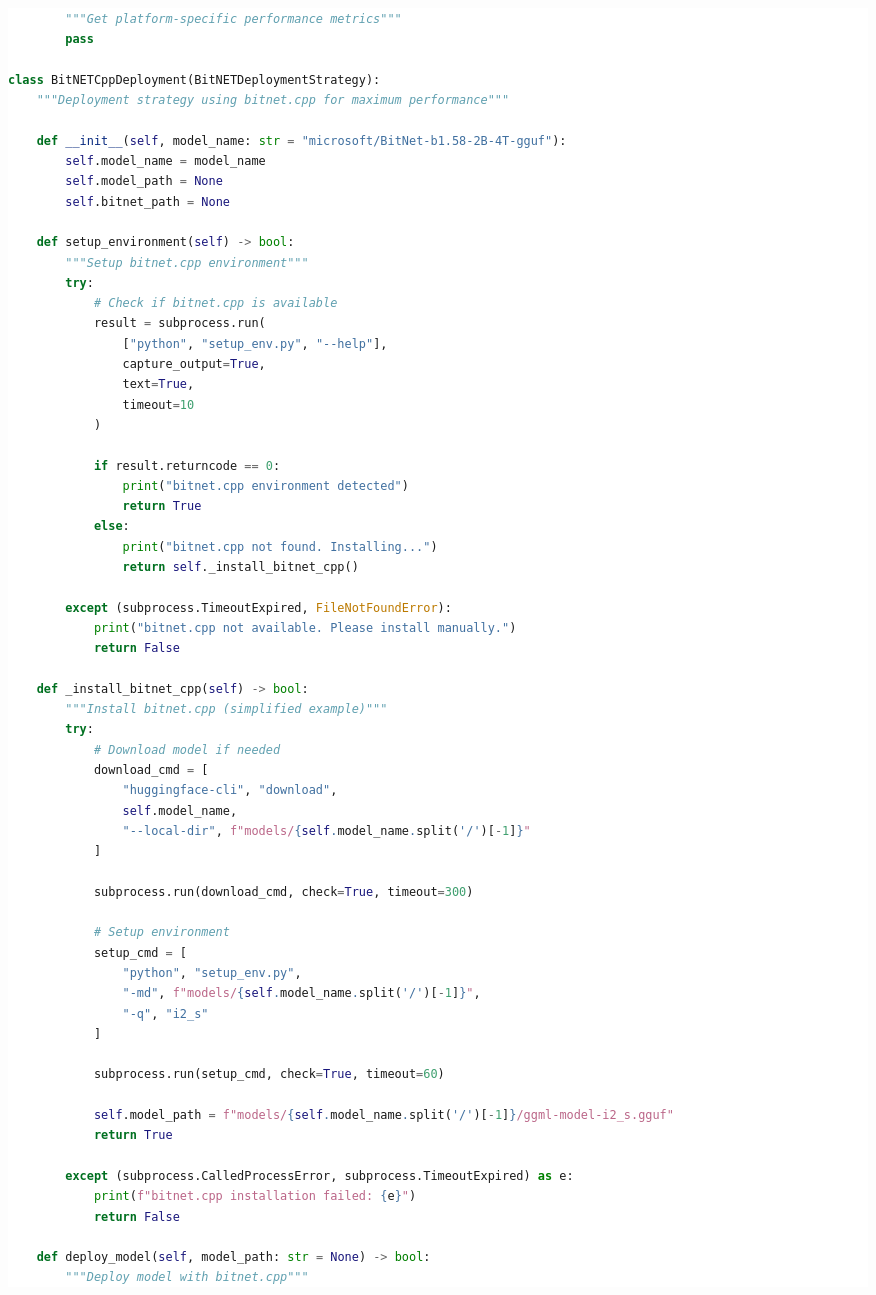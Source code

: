 ```python
        """Get platform-specific performance metrics"""
        pass

class BitNETCppDeployment(BitNETDeploymentStrategy):
    """Deployment strategy using bitnet.cpp for maximum performance"""
    
    def __init__(self, model_name: str = "microsoft/BitNet-b1.58-2B-4T-gguf"):
        self.model_name = model_name
        self.model_path = None
        self.bitnet_path = None
        
    def setup_environment(self) -> bool:
        """Setup bitnet.cpp environment"""
        try:
            # Check if bitnet.cpp is available
            result = subprocess.run(
                ["python", "setup_env.py", "--help"],
                capture_output=True,
                text=True,
                timeout=10
            )
            
            if result.returncode == 0:
                print("bitnet.cpp environment detected")
                return True
            else:
                print("bitnet.cpp not found. Installing...")
                return self._install_bitnet_cpp()
                
        except (subprocess.TimeoutExpired, FileNotFoundError):
            print("bitnet.cpp not available. Please install manually.")
            return False
    
    def _install_bitnet_cpp(self) -> bool:
        """Install bitnet.cpp (simplified example)"""
        try:
            # Download model if needed
            download_cmd = [
                "huggingface-cli", "download",
                self.model_name,
                "--local-dir", f"models/{self.model_name.split('/')[-1]}"
            ]
            
            subprocess.run(download_cmd, check=True, timeout=300)
            
            # Setup environment
            setup_cmd = [
                "python", "setup_env.py",
                "-md", f"models/{self.model_name.split('/')[-1]}",
                "-q", "i2_s"
            ]
            
            subprocess.run(setup_cmd, check=True, timeout=60)
            
            self.model_path = f"models/{self.model_name.split('/')[-1]}/ggml-model-i2_s.gguf"
            return True
            
        except (subprocess.CalledProcessError, subprocess.TimeoutExpired) as e:
            print(f"bitnet.cpp installation failed: {e}")
            return False
    
    def deploy_model(self, model_path: str = None) -> bool:
        """Deploy model with bitnet.cpp"""
```